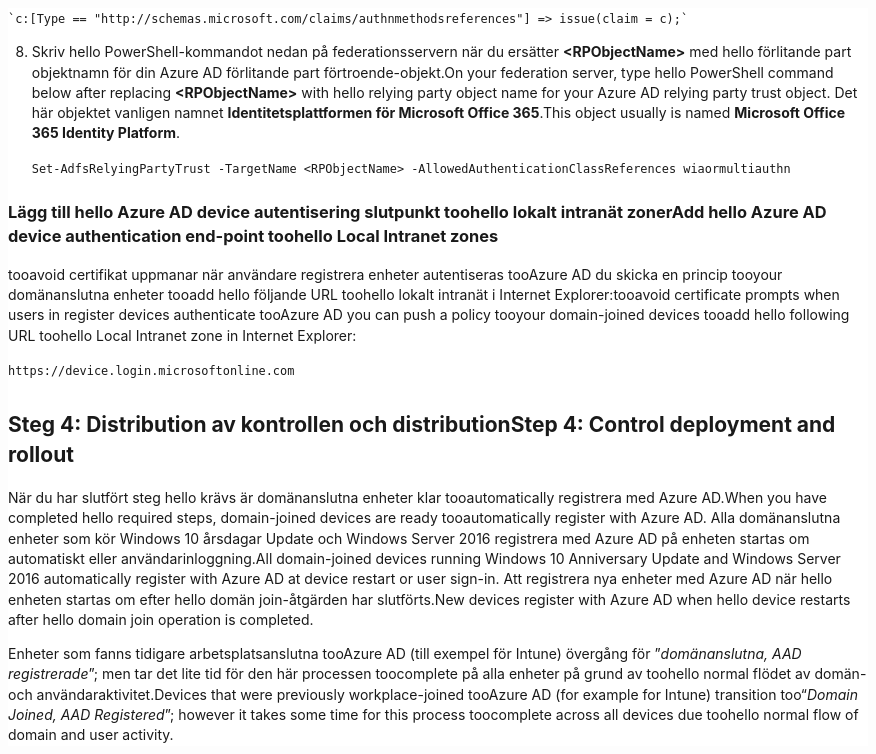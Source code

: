     `c:[Type == "http://schemas.microsoft.com/claims/authnmethodsreferences"] => issue(claim = c);`

8. <span data-ttu-id="95fa7-257">Skriv hello PowerShell-kommandot nedan på federationsservern när du ersätter  **\<RPObjectName\>**  med hello förlitande part objektnamn för din Azure AD förlitande part förtroende-objekt.</span><span class="sxs-lookup"><span data-stu-id="95fa7-257">On your federation server, type hello PowerShell command below after replacing **\<RPObjectName\>** with hello relying party object name for your Azure AD relying party trust object.</span></span> <span data-ttu-id="95fa7-258">Det här objektet vanligen namnet **Identitetsplattformen för Microsoft Office 365**.</span><span class="sxs-lookup"><span data-stu-id="95fa7-258">This object usually is named **Microsoft Office 365 Identity Platform**.</span></span>
   
    `Set-AdfsRelyingPartyTrust -TargetName <RPObjectName> -AllowedAuthenticationClassReferences wiaormultiauthn`

### <a name="add-hello-azure-ad-device-authentication-end-point-toohello-local-intranet-zones"></a><span data-ttu-id="95fa7-259">Lägg till hello Azure AD device autentisering slutpunkt toohello lokalt intranät zoner</span><span class="sxs-lookup"><span data-stu-id="95fa7-259">Add hello Azure AD device authentication end-point toohello Local Intranet zones</span></span>

<span data-ttu-id="95fa7-260">tooavoid certifikat uppmanar när användare registrera enheter autentiseras tooAzure AD du skicka en princip tooyour domänanslutna enheter tooadd hello följande URL toohello lokalt intranät i Internet Explorer:</span><span class="sxs-lookup"><span data-stu-id="95fa7-260">tooavoid certificate prompts when users in register devices authenticate tooAzure AD you can push a policy tooyour domain-joined devices tooadd hello following URL toohello Local Intranet zone in Internet Explorer:</span></span>

`https://device.login.microsoftonline.com`

## <a name="step-4-control-deployment-and-rollout"></a><span data-ttu-id="95fa7-261">Steg 4: Distribution av kontrollen och distribution</span><span class="sxs-lookup"><span data-stu-id="95fa7-261">Step 4: Control deployment and rollout</span></span>

<span data-ttu-id="95fa7-262">När du har slutfört steg hello krävs är domänanslutna enheter klar tooautomatically registrera med Azure AD.</span><span class="sxs-lookup"><span data-stu-id="95fa7-262">When you have completed hello required steps, domain-joined devices are ready tooautomatically register with Azure AD.</span></span> <span data-ttu-id="95fa7-263">Alla domänanslutna enheter som kör Windows 10 årsdagar Update och Windows Server 2016 registrera med Azure AD på enheten startas om automatiskt eller användarinloggning.</span><span class="sxs-lookup"><span data-stu-id="95fa7-263">All domain-joined devices running Windows 10 Anniversary Update and Windows Server 2016 automatically register with Azure AD at device restart or user sign-in.</span></span> <span data-ttu-id="95fa7-264">Att registrera nya enheter med Azure AD när hello enheten startas om efter hello domän join-åtgärden har slutförts.</span><span class="sxs-lookup"><span data-stu-id="95fa7-264">New devices register with Azure AD when hello device restarts after hello domain join operation is completed.</span></span>

<span data-ttu-id="95fa7-265">Enheter som fanns tidigare arbetsplatsanslutna tooAzure AD (till exempel för Intune) övergång för ”*domänanslutna, AAD registrerade*”; men tar det lite tid för den här processen toocomplete på alla enheter på grund av toohello normal flödet av domän- och användaraktivitet.</span><span class="sxs-lookup"><span data-stu-id="95fa7-265">Devices that were previously workplace-joined tooAzure AD (for example for Intune) transition too“*Domain Joined, AAD Registered*”; however it takes some time for this process toocomplete across all devices due toohello normal flow of domain and user activity.</span></span>


[1]: ./media/active-directory-conditional-access-automatic-device-registration-setup/12.png